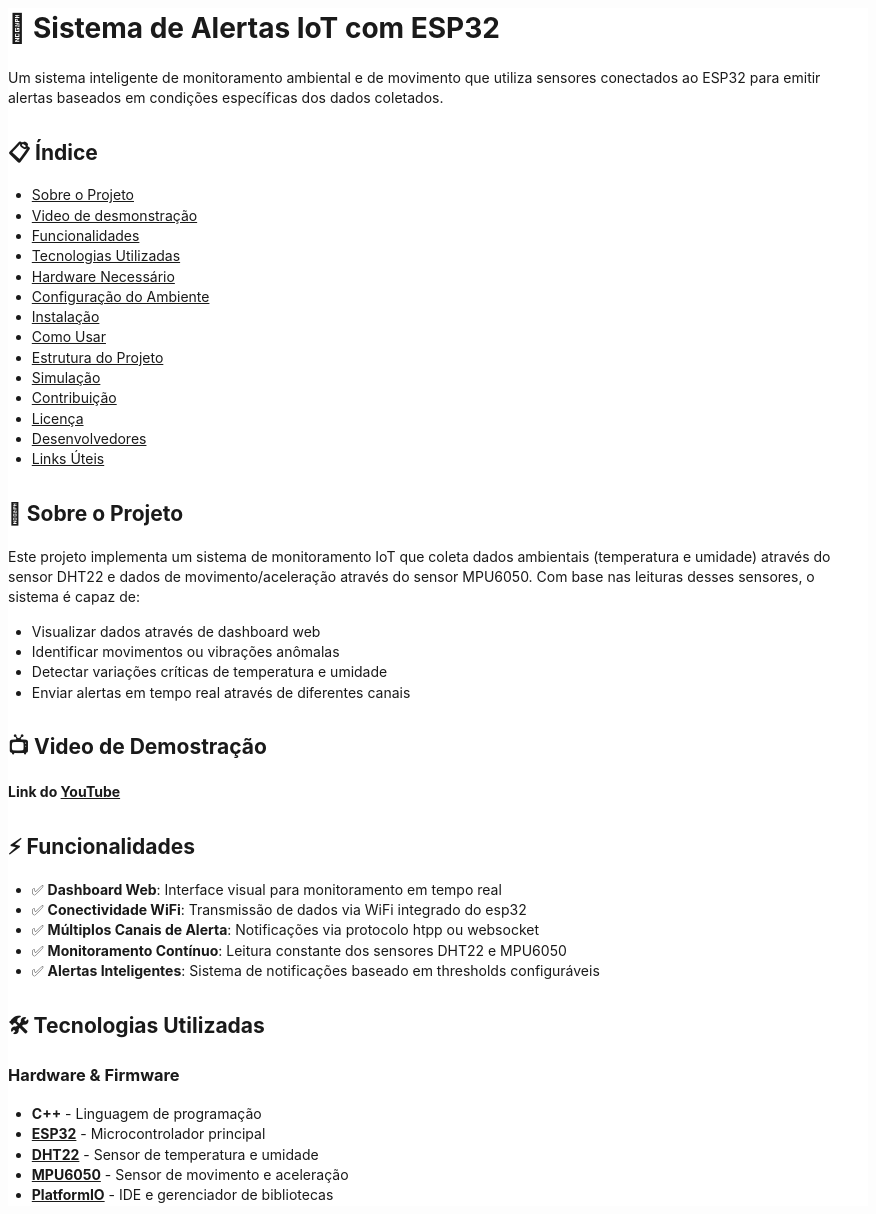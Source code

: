# 🚨 Sistema de Alertas IoT com ESP32

Um sistema inteligente de monitoramento ambiental e de movimento que utiliza sensores conectados ao ESP32 para emitir alertas baseados em condições específicas dos dados coletados.

## 📋 Índice

- [Sobre o Projeto](#-sobre-o-projeto)
- [Video de desmonstração](#-video-de-demostração)
- [Funcionalidades](#-funcionalidades)
- [Tecnologias Utilizadas](#-tecnologias-utilizadas)
- [Hardware Necessário](#-hardware-necessário)
- [Configuração do Ambiente](#️-configuração-do-ambiente)
- [Instalação](#-instalação)
- [Como Usar](#-como-usar)
- [Estrutura do Projeto](#-estrutura-do-projeto)
- [Simulação](#-simulação)
- [Contribuição](#-contribuição)
- [Licença](#-licença)
- [Desenvolvedores](#-desenvolvedores)
- [Links Úteis](#-links-úteis)

## 🎯 Sobre o Projeto

Este projeto implementa um sistema de monitoramento IoT que coleta dados ambientais (temperatura e umidade) através do sensor DHT22 e dados de movimento/aceleração através do sensor MPU6050. Com base nas leituras desses sensores, o sistema é capaz de:

- Visualizar dados através de dashboard web
- Identificar movimentos ou vibrações anômalas
- Detectar variações críticas de temperatura e umidade
- Enviar alertas em tempo real através de diferentes canais

## 📺 Video de Demostração

#### Link do [YouTube](https://youtu.be/NsYGkFWhY1s)

## ⚡ Funcionalidades

- ✅ **Dashboard Web**: Interface visual para monitoramento em tempo real
- ✅ **Conectividade WiFi**: Transmissão de dados via WiFi integrado do esp32
- ✅ **Múltiplos Canais de Alerta**: Notificações via protocolo htpp ou websocket
- ✅ **Monitoramento Contínuo**: Leitura constante dos sensores DHT22 e MPU6050
- ✅ **Alertas Inteligentes**: Sistema de notificações baseado em thresholds configuráveis

## 🛠 Tecnologias Utilizadas

### Hardware & Firmware
- **C++** - Linguagem de programação
- **[ESP32](https://www.espressif.com/en/products/socs/esp32)** - Microcontrolador principal
- **[DHT22](https://www.adafruit.com/product/385)** - Sensor de temperatura e umidade
- **[MPU6050](https://invensense.tdk.com/products/motion-tracking/6-axis/mpu-6050/)** - Sensor de movimento e aceleração
- **[PlatformIO](https://platformio.org/)** - IDE e gerenciador de bibliotecas
